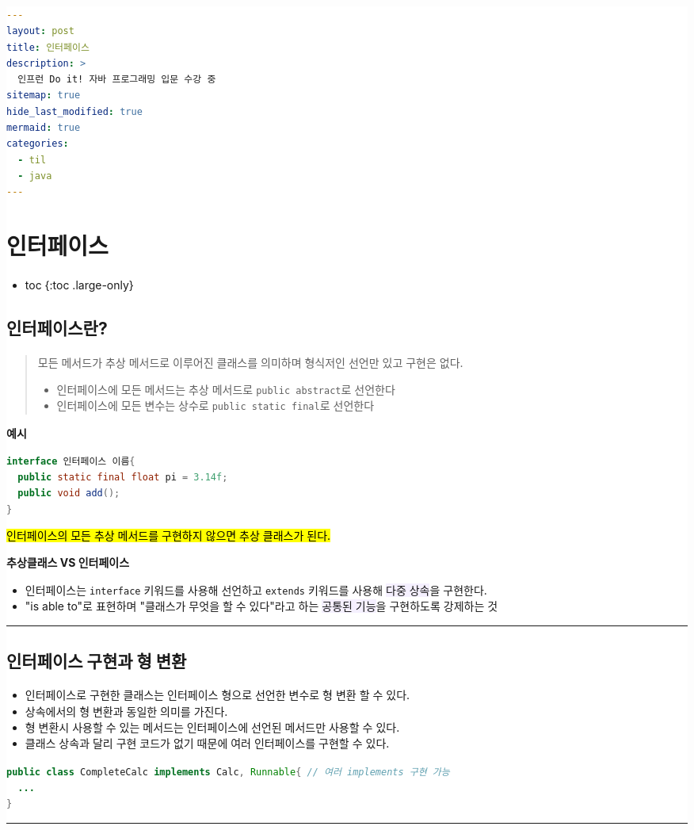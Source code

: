 ```yaml
---
layout: post
title: 인터페이스
description: >
  인프런 Do it! 자바 프로그래밍 입문 수강 중
sitemap: true
hide_last_modified: true
mermaid: true
categories:
  - til
  - java
---
```

# 인터페이스

* toc
{:toc .large-only}

## 인터페이스란?
> 모든 메서드가 추상 메서드로 이루어진 클래스를 의미하며 형식저인 선언만 있고 구현은 없다.
>- 인터페이스에 모든 메서드는 추상 메서드로 `public abstract`로 선언한다
>- 인터페이스에 모든 변수는 상수로 `public static final`로 선언한다

__예시__
```java
interface 인터페이스 이름{
  public static final float pi = 3.14f;
  public void add();
}
```
<mark>인터페이스의 모든 추상 메서드를 구현하지 않으면 추상 클래스가 된다.</mark>

__추상클래스 VS 인터페이스__
- 인터페이스는 `interface` 키워드를 사용해 선언하고 `extends` 키워드를 사용해 <span style='background-color: #f5f0ff'>다중 상속</span>을 구현한다. 
- "is able to"로 표현하며 "클래스가 무엇을 할 수 있다"라고 하는 <span style='background-color: #f5f0ff'>공통된 기능</span>을 구현하도록 강제하는 것

---

## 인터페이스 구현과 형 변환

- 인터페이스로 구현한 클래스는 인터페이스 형으로 선언한 변수로 형 변환 할 수 있다.
- 상속에서의 형 변환과 동일한 의미를 가진다.
- 형 변환시 사용할 수 있는 메서드는 인터페이스에 선언된 메서드만 사용할 수 있다.
- 클래스 상속과 달리 구현 코드가 없기 때문에 여러 인터페이스를 구현할 수 있다.

```java
public class CompleteCalc implements Calc, Runnable{ // 여러 implements 구현 가능
  ...
}
```

---